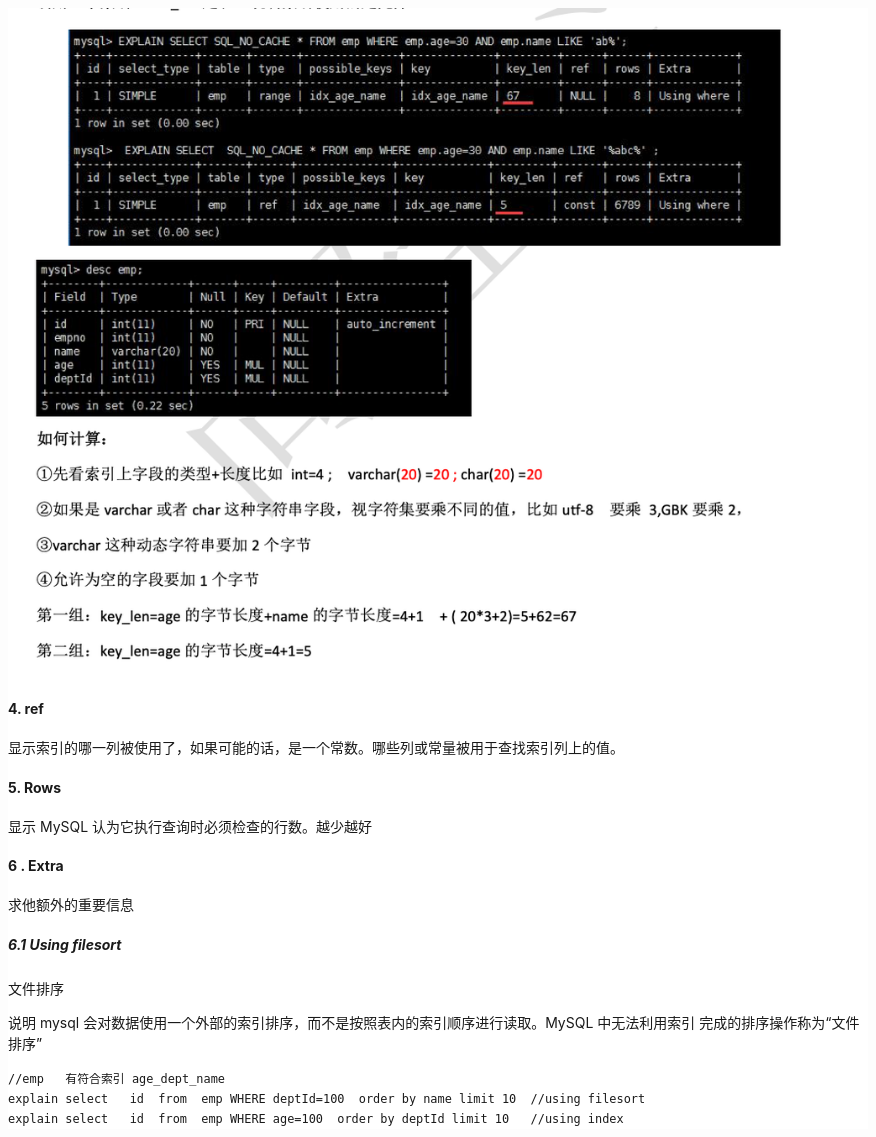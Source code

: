 ![](./images/BRyxzG-sNa6fI.png)

#### 4. ref 

显示索引的哪一列被使用了，如果可能的话，是一个常数。哪些列或常量被用于查找索引列上的值。

#### 5. Rows 

显示 MySQL 认为它执行查询时必须检查的行数。越少越好

#### 6 . Extra 
求他额外的重要信息

##### 6.1 Using filesort  
文件排序

说明 mysql 会对数据使用一个外部的索引排序，而不是按照表内的索引顺序进行读取。MySQL 中无法利用索引 完成的排序操作称为“文件排序”

```mysql
//emp   有符合索引 age_dept_name
explain select   id  from  emp WHERE deptId=100  order by name limit 10  //using filesort
explain select   id  from  emp WHERE age=100  order by deptId limit 10   //using index

```
